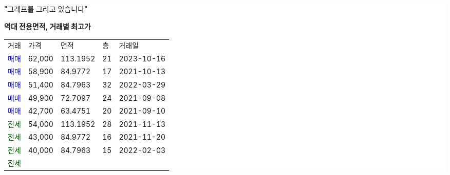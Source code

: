
<div id="loading" style="z-index:20; display: block; margin-left: 0px">"그래프를 그리고 있습니다"</div>
<div id="columnchart_material" style="width: 95%; margin-left: 0px; display: block"></div>

<b>역대 전용면적, 거래별 최고가</b>
<table class="sortable">
    <tr>
      <td>거래</td>
      <td>가격</td>
      <td>면적</td>
      <td>층</td>
      <td>거래일</td>
    </tr>
        <tr>
          <td><a style="color: blue">매매</a></td>
          <td>62,000</td>
          <td>113.1952</td>
          <td>21</td>
          <td>2023-10-16</td>
        </tr>            <tr>
          <td><a style="color: blue">매매</a></td>
          <td>58,900</td>
          <td>84.9772</td>
          <td>17</td>
          <td>2021-10-13</td>
        </tr>            <tr>
          <td><a style="color: blue">매매</a></td>
          <td>51,400</td>
          <td>84.7963</td>
          <td>32</td>
          <td>2022-03-29</td>
        </tr>            <tr>
          <td><a style="color: blue">매매</a></td>
          <td>49,900</td>
          <td>72.7097</td>
          <td>24</td>
          <td>2021-09-08</td>
        </tr>            <tr>
          <td><a style="color: blue">매매</a></td>
          <td>42,700</td>
          <td>63.4751</td>
          <td>20</td>
          <td>2021-09-10</td>
        </tr>        
        <tr>
              <td><a style="color: darkgreen">전세</a></td>
              <td>54,000</td>
              <td>113.1952</td>
              <td>28</td>
              <td>2021-11-13</td>
            </tr>            <tr>
              <td><a style="color: darkgreen">전세</a></td>
              <td>43,000</td>
              <td>84.9772</td>
              <td>16</td>
              <td>2021-11-20</td>
            </tr>            <tr>
              <td><a style="color: darkgreen">전세</a></td>
              <td>40,000</td>
              <td>84.7963</td>
              <td>15</td>
              <td>2022-02-03</td>
            </tr>            <tr>
              <td><a style="color: darkgreen">전세</a></td>